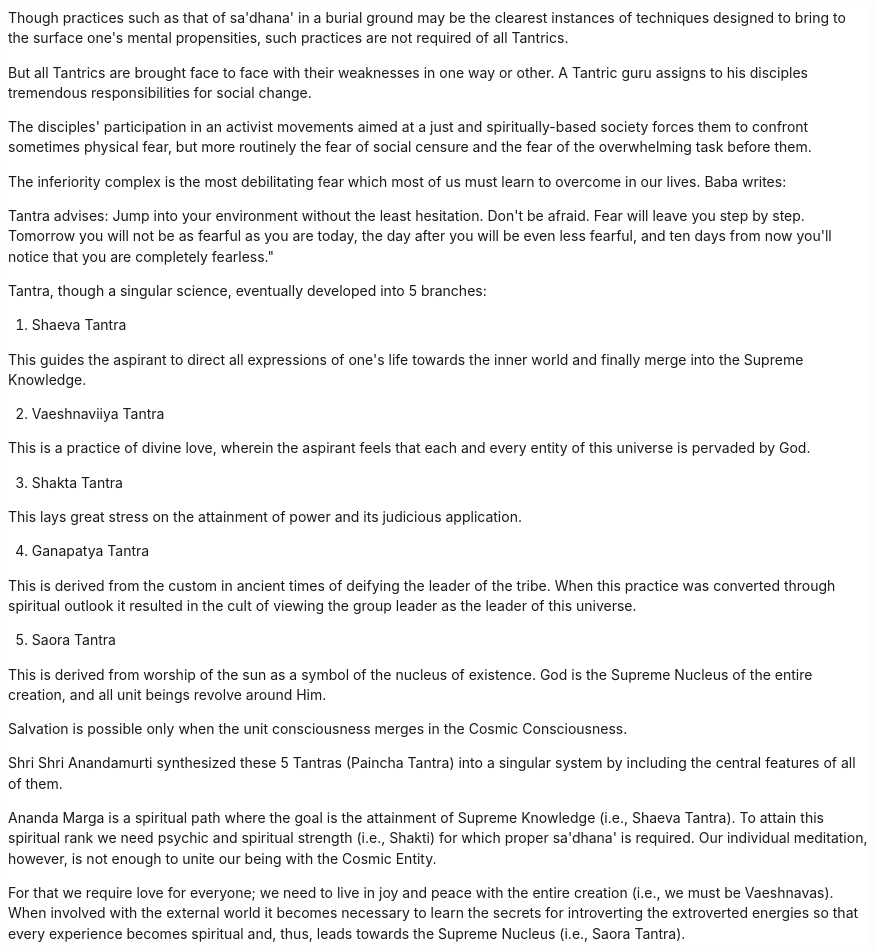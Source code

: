 Though practices such as that of sa'dhana' in a burial ground may be the clearest instances of techniques designed to bring to the surface one's mental propensities, such practices are not required of all Tantrics. 

But all Tantrics are brought face to face with their weaknesses in one way or other. A Tantric guru assigns to his disciples tremendous responsibilities for social change. 

The disciples' participation in an activist movements aimed at a just and spiritually-based society forces them to confront sometimes physical fear, but more routinely the fear of social censure and the fear of the overwhelming task before them. 

The inferiority complex is the most debilitating fear which most of us must learn to overcome in our lives. Baba writes: 

Tantra advises: Jump into your environment without the least hesitation. Don't be afraid. Fear will leave you step by step. Tomorrow you will not be as fearful as you are today, the day after you will be even less fearful, and ten days from now you'll notice that you are completely fearless." 



Tantra, though a singular science, eventually developed into 5 branches: 

1. Shaeva Tantra 

This guides the aspirant to direct all expressions of one's life towards the inner world and finally merge into the Supreme Knowledge. 

2. Vaeshnaviiya Tantra

This is a practice of divine love, wherein the aspirant feels that each and every entity of this universe is pervaded by God. 

3. Shakta Tantra 

This lays great stress on the attainment of power and its judicious application. 

4. Ganapatya Tantra

This is derived from the custom in ancient times of deifying the leader of the tribe. When this practice was converted through spiritual outlook it resulted in the cult of viewing the group leader as the leader of this universe. 

5. Saora Tantra

This is derived from worship of the sun as a symbol of the nucleus of existence. God is the Supreme Nucleus of the entire creation, and all unit beings revolve around Him. 

Salvation is possible only when the unit consciousness merges in the Cosmic Consciousness. 

Shri Shri Anandamurti synthesized these 5 Tantras (Paincha Tantra) into a singular system by including the central features of all of them.

Ananda Marga is a spiritual path where the goal is the attainment of Supreme Knowledge (i.e., Shaeva Tantra). To attain this spiritual rank we need psychic and spiritual strength (i.e., Shakti) for which proper sa'dhana' is required. Our individual meditation, however, is not enough to unite our being with the Cosmic Entity. 

For that we require love for everyone; we need to live in joy and peace with the entire creation (i.e., we must be Vaeshnavas). When involved with the external world it becomes necessary to learn the secrets for introverting the extroverted energies so that every experience becomes spiritual and, thus, leads towards the Supreme Nucleus (i.e., Saora Tantra). 
